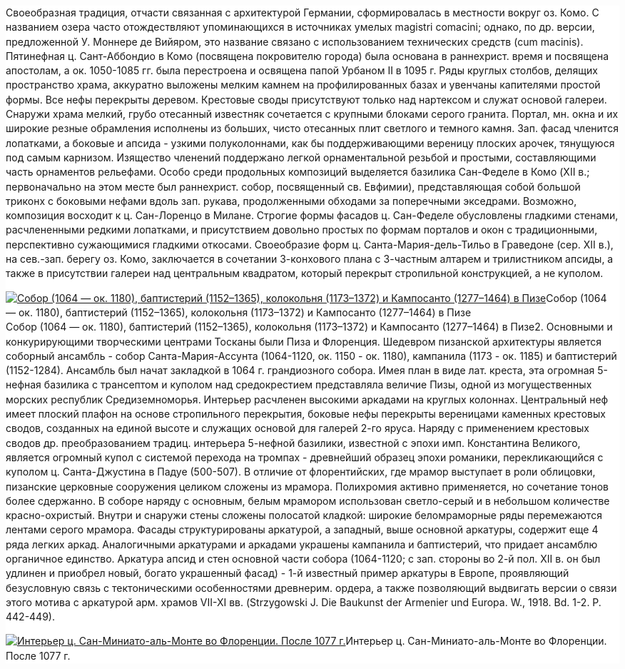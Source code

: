 Своеобразная традиция, отчасти связанная с архитектурой Германии, сформировалась в местности вокруг оз. Комо. С названием озера часто отождествляют упоминающихся в источниках умелых magistri comacini; однако, по др. версии, предложенной У. Моннере де Вийяром, это название связано с использованием технических средств (cum macinis). Пятинефная ц. Сант-Аббондио в Комо (посвящена покровителю города) была основана в раннехрист. время и посвящена апостолам, а ок. 1050-1085 гг. была перестроена и освящена папой Урбаном II в 1095 г. Ряды круглых столбов, делящих пространство храма, аккуратно выложены мелким камнем на профилированных базах и увенчаны капителями простой формы. Все нефы перекрыты деревом. Крестовые своды присутствуют только над нартексом и служат основой галереи. Снаружи храма мелкий, грубо отесанный известняк сочетается с крупными блоками серого гранита. Портал, мн. окна и их широкие резные обрамления исполнены из больших, чисто отесанных плит светлого и темного камня. Зап. фасад членится лопатками, а боковые и апсида - узкими полуколоннами, как бы поддерживающими вереницу плоских арочек, тянущуюся под самым карнизом. Изящество членений поддержано легкой орнаментальной резьбой и простыми, составляющими часть орнаментов рельефами. Особо среди продольных композиций выделяется базилика Сан-Феделе в Комо (XII в.; первоначально на этом месте был раннехрист. собор, посвященный св. Евфимии), представляющая собой большой триконх с боковыми нефами вдоль зап. рукава, продолженными обходами за поперечными экседрами. Возможно, композиция восходит к ц. Сан-Лоренцо в Милане. Строгие формы фасадов ц. Сан-Феделе обусловлены гладкими стенами, расчлененными редкими лопатками, и присутствием довольно простых по формам порталов и окон с традиционными, перспективно сужающимися гладкими откосами. Своеобразие форм ц. Санта-Мария-дель-Тильо в Граведоне (сер. XII в.), на сев.-зап. берегу оз. Комо, заключается в сочетании 3-конхового плана с 3-частным алтарем и трилистником апсиды, а также в присутствии галереи над центральным квадратом, который перекрыт стропильной конструкцией, а не куполом.

[![Собор (1064 — ок. 1180), баптистерий (1152–1365), колокольня (1173–1372) и Кампосанто (1277–1464) в Пизе](https://pravenc.ru/data/2012/05/16/1233444830/i200.jpg "Кликните для увеличения картинки")](https://pravenc.ru/data/2012/05/16/1233444830/i400.jpg)Собор (1064 — ок. 1180), баптистерий (1152–1365), колокольня (1173–1372) и Кампосанто (1277–1464) в Пизе  
Собор (1064 — ок. 1180), баптистерий (1152–1365), колокольня (1173–1372) и Кампосанто (1277–1464) в Пизе2. Основными и конкурирующими творческими центрами Тосканы были Пиза и Флоренция. Шедевром пизанской архитектуры является соборный ансамбль - собор Санта-Мария-Ассунта (1064-1120, ок. 1150 - ок. 1180), кампанила (1173 - ок. 1185) и баптистерий (1152-1284). Ансамбль был начат закладкой в 1064 г. грандиозного собора. Имея план в виде лат. креста, эта огромная 5-нефная базилика с трансептом и куполом над средокрестием представляла величие Пизы, одной из могущественных морских республик Средиземноморья. Интерьер расчленен высокими аркадами на круглых колоннах. Центральный неф имеет плоский плафон на основе стропильного перекрытия, боковые нефы перекрыты вереницами каменных крестовых сводов, созданных на единой высоте и служащих основой для галерей 2-го яруса. Наряду с применением крестовых сводов др. преобразованием традиц. интерьера 5-нефной базилики, известной с эпохи имп. Константина Великого, является огромный купол с системой перехода на тромпах - древнейший образец эпохи романики, перекликающийся с куполом ц. Санта-Джустина в Падуе (500-507). В отличие от флорентийских, где мрамор выступает в роли облицовки, пизанские церковные сооружения целиком сложены из мрамора. Полихромия активно применяется, но сочетание тонов более сдержанно. В соборе наряду с основным, белым мрамором использован светло-серый и в небольшом количестве красно-охристый. Внутри и снаружи стены сложены полосатой кладкой: широкие беломраморные ряды перемежаются лентами серого мрамора. Фасады структурированы аркатурой, а западный, выше основной аркатуры, содержит еще 4 ряда легких аркад. Аналогичными аркатурами и аркадами украшены кампанила и баптистерий, что придает ансамблю органичное единство. Аркатура апсид и стен основной части собора (1064-1120; с зап. стороны во 2-й пол. XII в. он был удлинен и приобрел новый, богато украшенный фасад) - 1-й известный пример аркатуры в Европе, проявляющий безусловную связь с тектоническими особенностями древнерим. ордера, а также позволяющий выдвигать версии о связи этого мотива с аркатурой арм. храмов VII-XI вв. (Strzygowski J. Die Baukunst der Armenier und Europa. W., 1918. Bd. 1-2. Р. 442-449).

[![Интерьер ц. Сан-Миниато-аль-Монте во Флоренции. После 1077 г.](https://pravenc.ru/data/2012/05/16/1233444232/i200.jpg "Кликните для увеличения картинки")](https://pravenc.ru/data/2012/05/16/1233444232/i400.jpg)Интерьер ц. Сан-Миниато-аль-Монте во Флоренции. После 1077 г.  